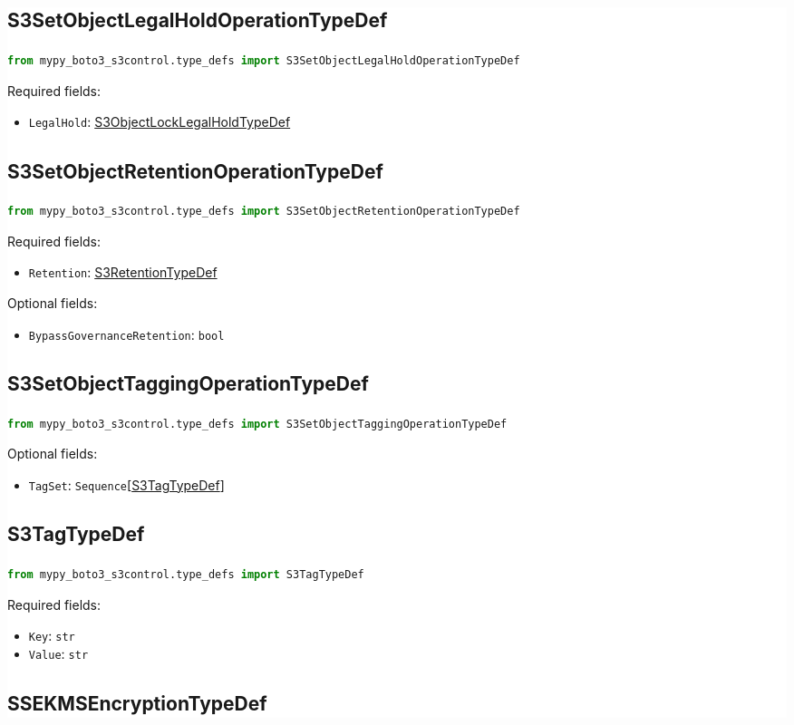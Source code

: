 <a id="s3setobjectlegalholdoperationtypedef"></a>

## S3SetObjectLegalHoldOperationTypeDef

```python
from mypy_boto3_s3control.type_defs import S3SetObjectLegalHoldOperationTypeDef
```

Required fields:

- `LegalHold`:
  [S3ObjectLockLegalHoldTypeDef](./type_defs.md#s3objectlocklegalholdtypedef)

<a id="s3setobjectretentionoperationtypedef"></a>

## S3SetObjectRetentionOperationTypeDef

```python
from mypy_boto3_s3control.type_defs import S3SetObjectRetentionOperationTypeDef
```

Required fields:

- `Retention`: [S3RetentionTypeDef](./type_defs.md#s3retentiontypedef)

Optional fields:

- `BypassGovernanceRetention`: `bool`

<a id="s3setobjecttaggingoperationtypedef"></a>

## S3SetObjectTaggingOperationTypeDef

```python
from mypy_boto3_s3control.type_defs import S3SetObjectTaggingOperationTypeDef
```

Optional fields:

- `TagSet`: `Sequence`\[[S3TagTypeDef](./type_defs.md#s3tagtypedef)\]

<a id="s3tagtypedef"></a>

## S3TagTypeDef

```python
from mypy_boto3_s3control.type_defs import S3TagTypeDef
```

Required fields:

- `Key`: `str`
- `Value`: `str`

<a id="ssekmsencryptiontypedef"></a>

## SSEKMSEncryptionTypeDef
